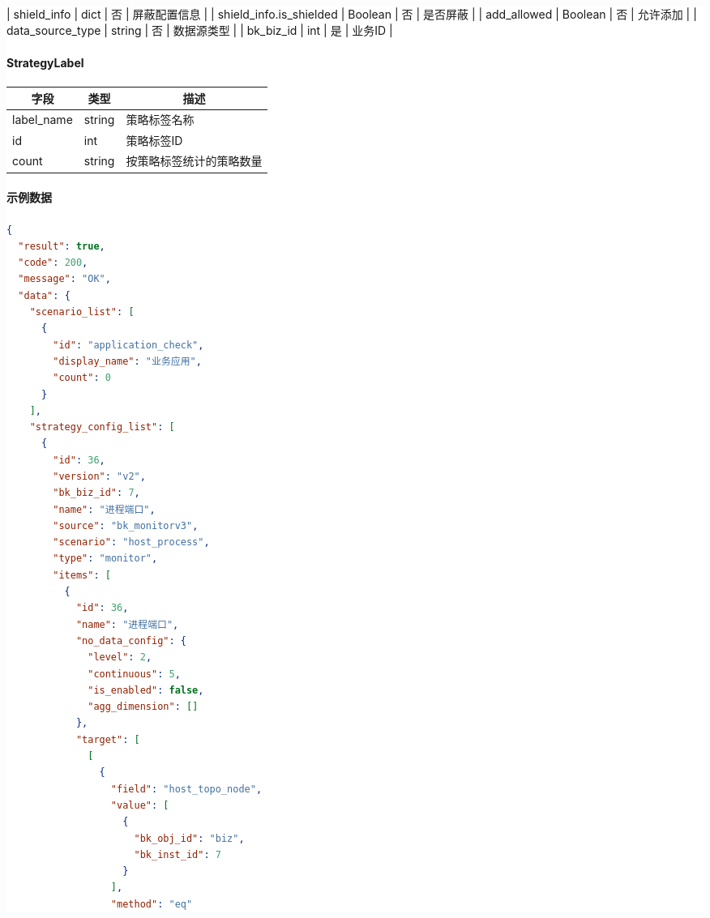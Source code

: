 | shield_info             | dict    | 否   | 屏蔽配置信息 |
| shield_info.is_shielded | Boolean | 否   | 是否屏蔽     |
| add_allowed             | Boolean | 否   | 允许添加     |
| data_source_type        | string  | 否   | 数据源类型   |
| bk_biz_id               | int     | 是   | 业务ID       |


#### StrategyLabel

| 字段            | 类型   | 描述     |
| --------------- | ------ | -------- |
| label_name    | string | 策略标签名称 | 
| id            | int    | 策略标签ID |
| count         | string | 按策略标签统计的策略数量 |

#### 示例数据

```json
{
  "result": true,
  "code": 200,
  "message": "OK",
  "data": {
    "scenario_list": [
      {
        "id": "application_check",
        "display_name": "业务应用",
        "count": 0
      }
    ],
    "strategy_config_list": [
      {
        "id": 36,
        "version": "v2",
        "bk_biz_id": 7,
        "name": "进程端口",
        "source": "bk_monitorv3",
        "scenario": "host_process",
        "type": "monitor",
        "items": [
          {
            "id": 36,
            "name": "进程端口",
            "no_data_config": {
              "level": 2,
              "continuous": 5,
              "is_enabled": false,
              "agg_dimension": []
            },
            "target": [
              [
                {
                  "field": "host_topo_node",
                  "value": [
                    {
                      "bk_obj_id": "biz",
                      "bk_inst_id": 7
                    }
                  ],
                  "method": "eq"
```